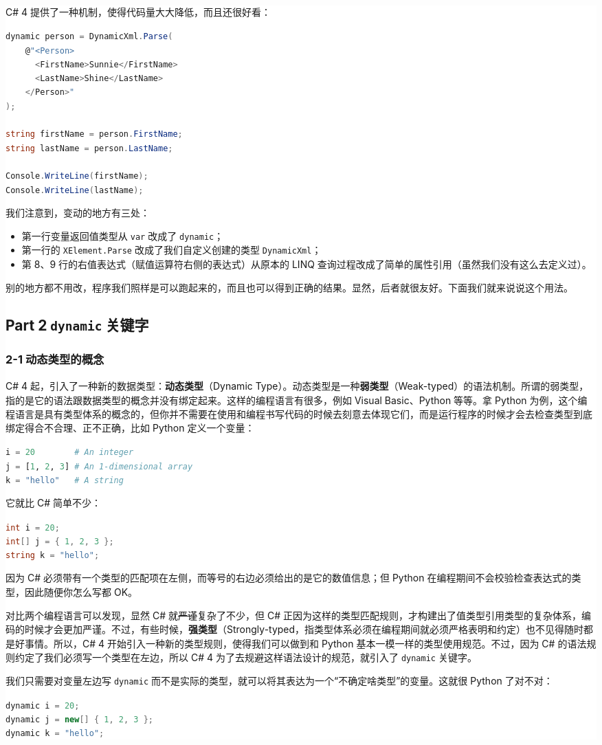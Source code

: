 C# 4 提供了一种机制，使得代码量大大降低，而且还很好看：

```csharp
dynamic person = DynamicXml.Parse(
    @"<Person>
      <FirstName>Sunnie</FirstName>
      <LastName>Shine</LastName>
    </Person>"
);

string firstName = person.FirstName;
string lastName = person.LastName;

Console.WriteLine(firstName);
Console.WriteLine(lastName);
```

我们注意到，变动的地方有三处：

* 第一行变量返回值类型从 `var` 改成了 `dynamic`；
* 第一行的 `XElement.Parse` 改成了我们自定义创建的类型 `DynamicXml`；
* 第 8、9 行的右值表达式（赋值运算符右侧的表达式）从原本的 LINQ 查询过程改成了简单的属性引用（虽然我们没有这么去定义过）。

别的地方都不用改，程序我们照样是可以跑起来的，而且也可以得到正确的结果。显然，后者就很友好。下面我们就来说说这个用法。

## Part 2 `dynamic` 关键字

### 2-1 动态类型的概念

C# 4 起，引入了一种新的数据类型：**动态类型**（Dynamic Type）。动态类型是一种**弱类型**（Weak-typed）的语法机制。所谓的弱类型，指的是它的语法跟数据类型的概念并没有绑定起来。这样的编程语言有很多，例如 Visual Basic、Python 等等。拿 Python 为例，这个编程语言是具有类型体系的概念的，但你并不需要在使用和编程书写代码的时候去刻意去体现它们，而是运行程序的时候才会去检查类型到底绑定得合不合理、正不正确，比如 Python 定义一个变量：

```python
i = 20        # An integer
j = [1, 2, 3] # An 1-dimensional array
k = "hello"   # A string
```

它就比 C# 简单不少：

```csharp
int i = 20;
int[] j = { 1, 2, 3 };
string k = "hello";
```

因为 C# 必须带有一个类型的匹配项在左侧，而等号的右边必须给出的是它的数值信息；但 Python 在编程期间不会校验检查表达式的类型，因此随便你怎么写都 OK。

对比两个编程语言可以发现，显然 C# 就~~严谨~~复杂了不少，但 C# 正因为这样的类型匹配规则，才构建出了值类型引用类型的复杂体系，编码的时候才会更加严谨。不过，有些时候，**强类型**（Strongly-typed，指类型体系必须在编程期间就必须严格表明和约定）也不见得随时都是好事情。所以，C# 4 开始引入一种新的类型规则，使得我们可以做到和 Python 基本一模一样的类型使用规范。不过，因为 C# 的语法规则约定了我们必须写一个类型在左边，所以 C# 4 为了去规避这样语法设计的规范，就引入了 `dynamic` 关键字。

我们只需要对变量左边写 `dynamic` 而不是实际的类型，就可以将其表达为一个“不确定啥类型”的变量。这就很 Python 了对不对：

```csharp
dynamic i = 20;
dynamic j = new[] { 1, 2, 3 };
dynamic k = "hello";
```
